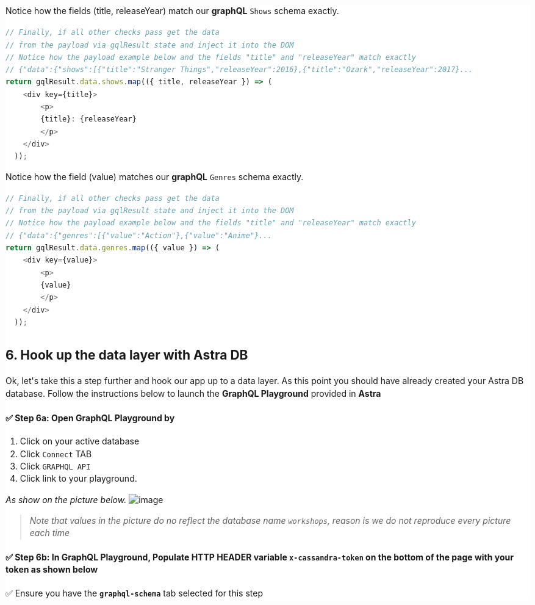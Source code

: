 Notice how the fields (title, releaseYear) match our **graphQL** `Shows` schema exactly.

```javascript
// Finally, if all other checks pass get the data
// from the payload via gqlResult state and inject it into the DOM
// Notice how the payload example below and the fields "title" and "releaseYear" match exactly
// {"data":{"shows":[{"title":"Stranger Things","releaseYear":2016},{"title":"Ozark","releaseYear":2017}...
return gqlResult.data.shows.map(({ title, releaseYear }) => (
    <div key={title}>
        <p>
        {title}: {releaseYear}
        </p>
    </div>
  ));
```

Notice how the field (value) matches our **graphQL** `Genres` schema exactly.

```javascript
// Finally, if all other checks pass get the data
// from the payload via gqlResult state and inject it into the DOM
// Notice how the payload example below and the fields "title" and "releaseYear" match exactly
// {"data":{"genres":[{"value":"Action"},{"value":"Anime"}...
return gqlResult.data.genres.map(({ value }) => (
    <div key={value}>
        <p>
        {value}
        </p>
    </div>
  ));
```

## 6. Hook up the data layer with Astra DB
Ok, let's take this a step further and hook our app up to a data layer. As this point you should have already created your Astra DB database. Follow the instructions below to launch the **GraphQL Playground** provided in **Astra**

#### ✅  Step 6a: Open GraphQL Playground by
1. Click on your active database
2. Click `Connect` TAB
3. Click `GRAPHQL API`
4. Click link to your playground.

*As show on the picture below.*
![image](tutorial/images/open-playground.png?raw=true)

> *Note that values in the picture do no reflect the database name `workshops`, reason is we do not reproduce every picture each time*

#### ✅  Step 6b: In GraphQL Playground, **Populate HTTP HEADER** variable `x-cassandra-token` on the bottom of the page with your token as shown below
✅ Ensure you have the **`graphql-schema`** tab selected for this step

